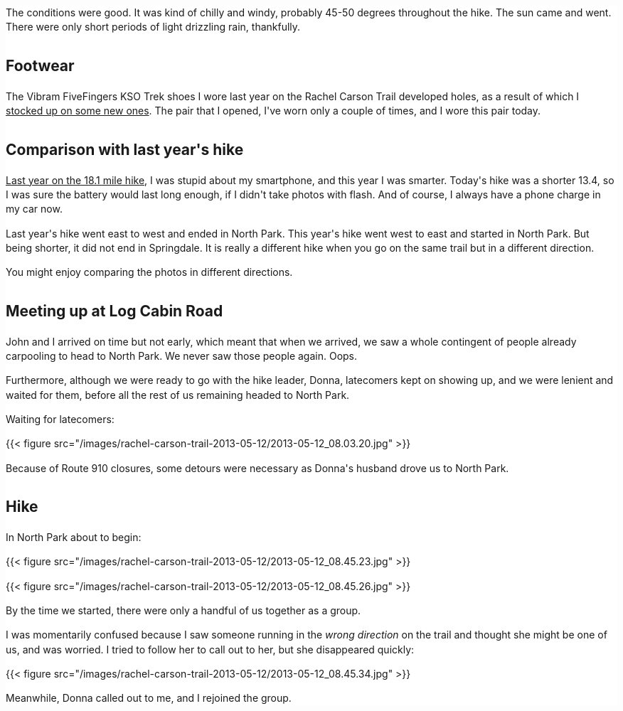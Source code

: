 The conditions were good. It was kind of chilly and windy, probably 45-50 degrees throughout the hike. The sun came and went. There were only short periods of light drizzling rain, thankfully.

## Footwear

The Vibram FiveFingers KSO Trek shoes I wore last year on the Rachel Carson Trail developed holes, as a result of which I [stocked up on some new ones](/blog/2012/08/28/five-reasons-we-just-stocked-up-on-vibram-fivefingers-kso-trek-shoes/). The pair that I opened, I've worn only a couple of times, and I wore this pair today.

## Comparison with last year's hike

[Last year on the 18.1 mile hike](/blog/2012/06/03/a-totally-exhausting-rachel-carson-trail-challenge-goal-training-hike/), I was stupid about my smartphone, and this year I was smarter. Today's hike was a shorter 13.4, so I was sure the battery would last long enough, if I didn't take photos with flash. And of course, I always have a phone charge in my car now.

Last year's hike went east to west and ended in North Park. This year's hike went west to east and started in North Park. But being shorter, it did not end in Springdale. It is really a different hike when you go on the same trail but in a different direction.

You might enjoy comparing the photos in different directions.

## Meeting up at Log Cabin Road

John and I arrived on time but not early, which meant that when we arrived, we saw a whole contingent of people already carpooling to head to North Park. We never saw those people again. Oops.

Furthermore, although we were ready to go with the hike leader, Donna, latecomers kept on showing up, and we were lenient and waited for them, before all the rest of us remaining headed to North Park.

Waiting for latecomers:

{{< figure src="/images/rachel-carson-trail-2013-05-12/2013-05-12_08.03.20.jpg" >}}

Because of Route 910 closures, some detours were necessary as Donna's husband drove us to North Park.

## Hike

In North Park about to begin:

{{< figure src="/images/rachel-carson-trail-2013-05-12/2013-05-12_08.45.23.jpg" >}}

{{< figure src="/images/rachel-carson-trail-2013-05-12/2013-05-12_08.45.26.jpg" >}}

By the time we started, there were only a handful of us together as a group.

I was momentarily confused because I saw someone running in the *wrong direction* on the trail and thought she might be one of us, and was worried. I tried to follow her to call out to her, but she disappeared quickly:

{{< figure src="/images/rachel-carson-trail-2013-05-12/2013-05-12_08.45.34.jpg" >}}

Meanwhile, Donna called out to me, and I rejoined the group.
